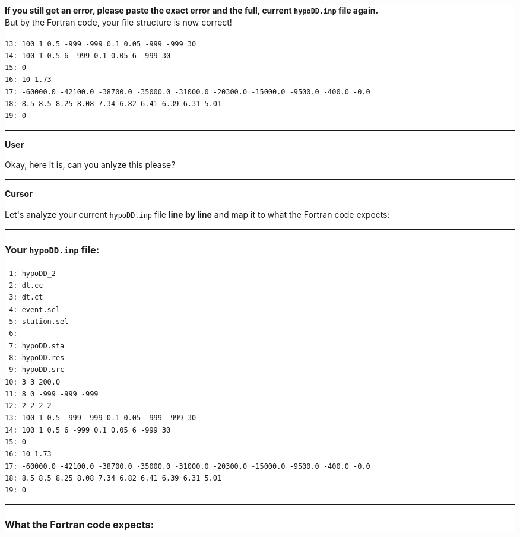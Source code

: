 
**If you still get an error, please paste the exact error and the full, current `hypoDD.inp` file again.**  
But by the Fortran code, your file structure is now correct!

```plaintext
13: 100 1 0.5 -999 -999 0.1 0.05 -999 -999 30
14: 100 1 0.5 6 -999 0.1 0.05 6 -999 30
15: 0
16: 10 1.73
17: -60000.0 -42100.0 -38700.0 -35000.0 -31000.0 -20300.0 -15000.0 -9500.0 -400.0 -0.0
18: 8.5 8.5 8.25 8.08 7.34 6.82 6.41 6.39 6.31 5.01
19: 0
```

---

**User**

Okay, here it is, can you anlyze this please?

---

**Cursor**

Let's analyze your current `hypoDD.inp` file **line by line** and map it to what the Fortran code expects:

---

### **Your `hypoDD.inp` file:**
```
 1: hypoDD_2
 2: dt.cc
 3: dt.ct
 4: event.sel
 5: station.sel
 6: 
 7: hypoDD.sta
 8: hypoDD.res
 9: hypoDD.src
10: 3 3 200.0
11: 8 0 -999 -999 -999
12: 2 2 2 2
13: 100 1 0.5 -999 -999 0.1 0.05 -999 -999 30
14: 100 1 0.5 6 -999 0.1 0.05 6 -999 30
15: 0
16: 10 1.73
17: -60000.0 -42100.0 -38700.0 -35000.0 -31000.0 -20300.0 -15000.0 -9500.0 -400.0 -0.0
18: 8.5 8.5 8.25 8.08 7.34 6.82 6.41 6.39 6.31 5.01
19: 0
```

---

### **What the Fortran code expects:**

